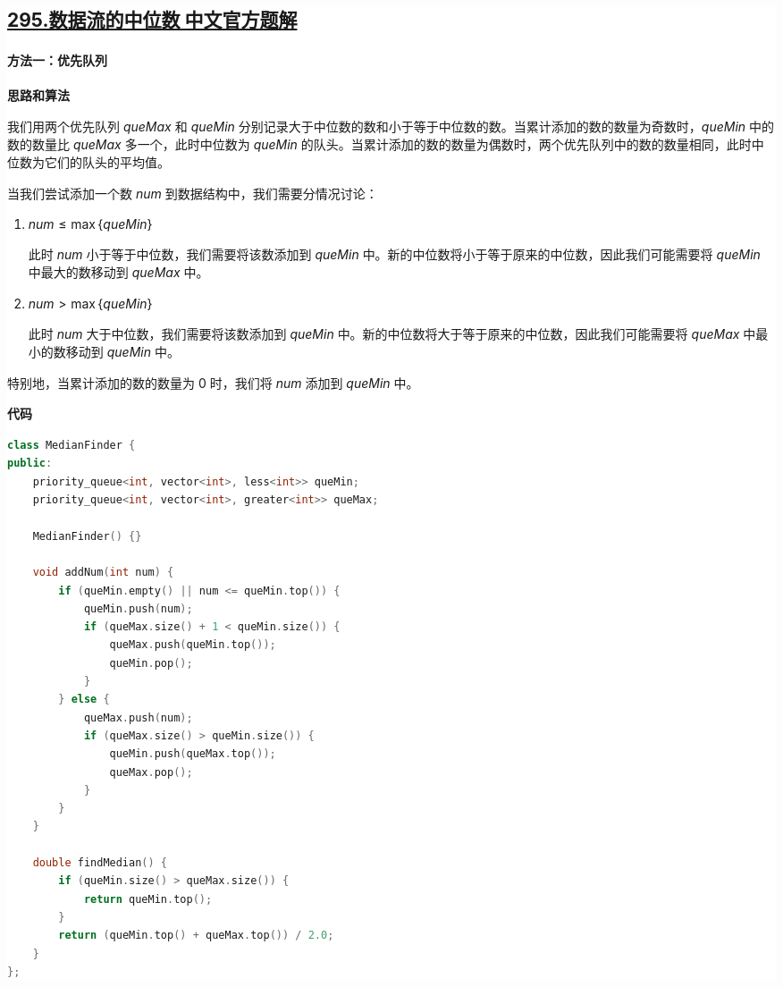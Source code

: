 ## [295.数据流的中位数 中文官方题解](https://leetcode.cn/problems/find-median-from-data-stream/solutions/100000/shu-ju-liu-de-zhong-wei-shu-by-leetcode-ktkst)
#### 方法一：优先队列

**思路和算法**

我们用两个优先队列 $\textit{queMax}$ 和 $\textit{queMin}$ 分别记录大于中位数的数和小于等于中位数的数。当累计添加的数的数量为奇数时，$\textit{queMin}$ 中的数的数量比 $\textit{queMax}$ 多一个，此时中位数为 $\textit{queMin}$ 的队头。当累计添加的数的数量为偶数时，两个优先队列中的数的数量相同，此时中位数为它们的队头的平均值。

当我们尝试添加一个数 $\textit{num}$ 到数据结构中，我们需要分情况讨论：

1. $\textit{num} \leq \max \{\textit{queMin}\}$

    此时 $\textit{num}$ 小于等于中位数，我们需要将该数添加到 $\textit{queMin}$ 中。新的中位数将小于等于原来的中位数，因此我们可能需要将 $\textit{queMin}$ 中最大的数移动到 $\textit{queMax}$ 中。

2. $\textit{num} > \max \{\textit{queMin}\}$

    此时 $\textit{num}$ 大于中位数，我们需要将该数添加到 $\textit{queMin}$ 中。新的中位数将大于等于原来的中位数，因此我们可能需要将 $\textit{queMax}$ 中最小的数移动到 $\textit{queMin}$ 中。

特别地，当累计添加的数的数量为 $0$ 时，我们将 $\textit{num}$ 添加到 $\textit{queMin}$ 中。

**代码**

```C++ [sol1-C++]
class MedianFinder {
public:
    priority_queue<int, vector<int>, less<int>> queMin;
    priority_queue<int, vector<int>, greater<int>> queMax;

    MedianFinder() {}

    void addNum(int num) {
        if (queMin.empty() || num <= queMin.top()) {
            queMin.push(num);
            if (queMax.size() + 1 < queMin.size()) {
                queMax.push(queMin.top());
                queMin.pop();
            }
        } else {
            queMax.push(num);
            if (queMax.size() > queMin.size()) {
                queMin.push(queMax.top());
                queMax.pop();
            }
        }
    }

    double findMedian() {
        if (queMin.size() > queMax.size()) {
            return queMin.top();
        }
        return (queMin.top() + queMax.top()) / 2.0;
    }
};
```
